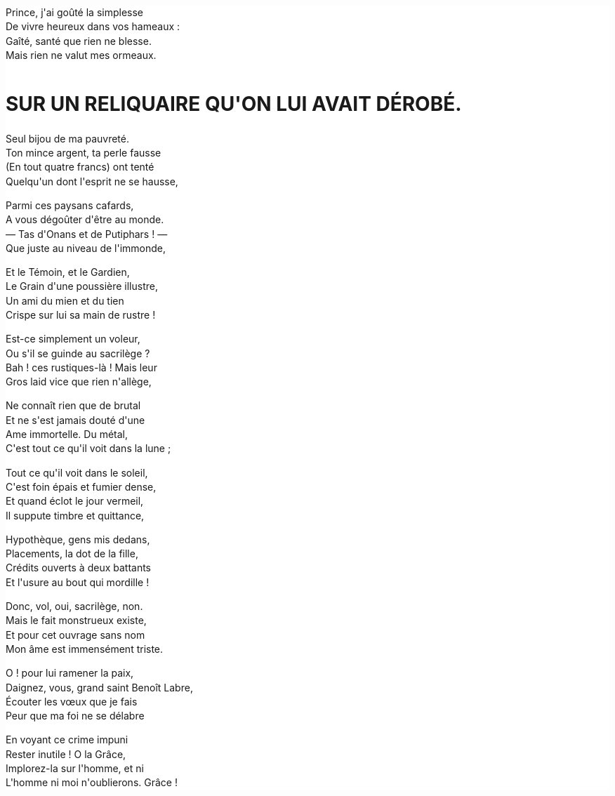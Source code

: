 Prince, j'ai goûté la simplesse  
De vivre heureux dans vos hameaux :  
Gaîté, santé que rien ne blesse.  
Mais rien ne valut mes ormeaux.   


# SUR UN RELIQUAIRE QU'ON LUI AVAIT DÉROBÉ.

Seul bijou de ma pauvreté.  
Ton mince argent, ta perle fausse  
(En tout quatre francs) ont tenté  
Quelqu'un dont l'esprit ne se hausse,  

Parmi ces paysans cafards,  
A vous dégoûter d'être au monde.  
— Tas d'Onans et de Putiphars ! —  
Que juste au niveau de l'immonde,  

Et le Témoin, et le Gardien,  
Le Grain d'une poussière illustre,  
Un ami du mien et du tien  
Crispe sur lui sa main de rustre !  

Est-ce simplement un voleur,  
Ou s'il se guinde au sacrilège ?  
Bah ! ces rustiques-là ! Mais leur  
Gros laid vice que rien n'allège,   

Ne connaît rien que de brutal  
Et ne s'est jamais douté d'une  
Ame immortelle. Du métal,  
C'est tout ce qu'il voit dans la lune ;  

Tout ce qu'il voit dans le soleil,  
C'est foin épais et fumier dense,  
Et quand éclot le jour vermeil,  
Il suppute timbre et quittance,  

Hypothèque, gens mis dedans,  
Placements, la dot de la fille,  
Crédits ouverts à deux battants  
Et l'usure au bout qui mordille !  

Donc, vol, oui, sacrilège, non.  
Mais le fait monstrueux existe,  
Et pour cet ouvrage sans nom  
Mon âme est immensément triste.  

O ! pour lui ramener la paix,  
Daignez, vous, grand saint Benoît Labre,  
Écouter les vœux que je fais  
Peur que ma foi ne se délabre  

En voyant ce crime impuni  
Rester inutile ! O la Grâce,  
Implorez-la sur l'homme, et ni  
L'homme ni moi n'oublierons. Grâce !   
